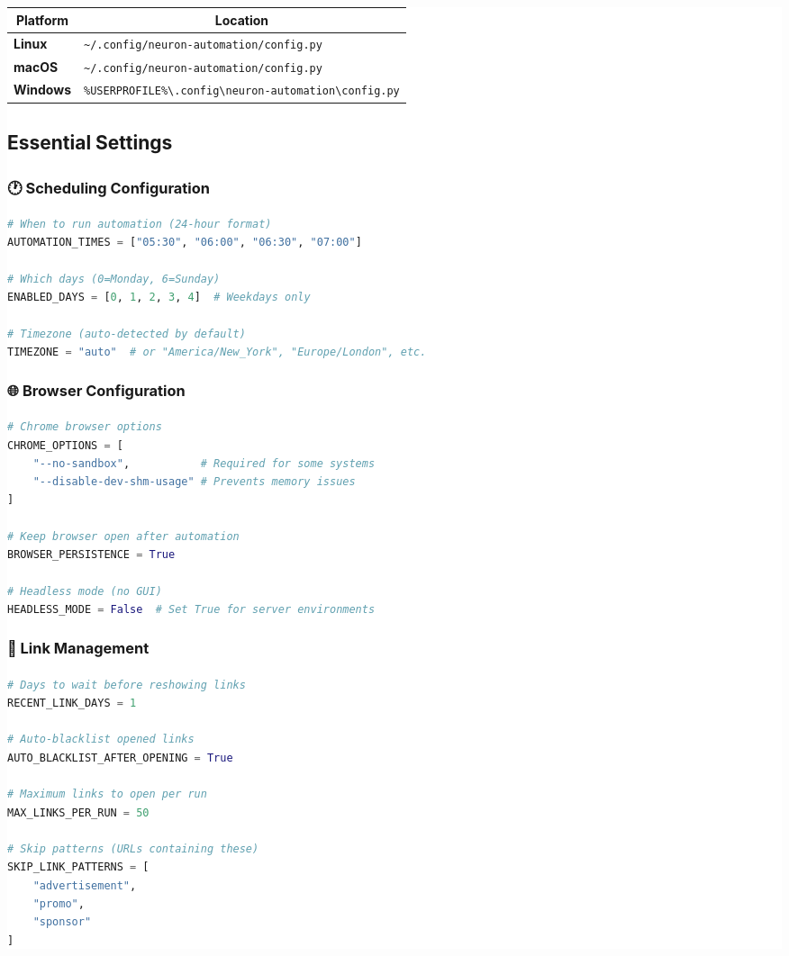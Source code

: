 | Platform | Location |
|----------|----------|
| **Linux** | `~/.config/neuron-automation/config.py` |
| **macOS** | `~/.config/neuron-automation/config.py` |  
| **Windows** | `%USERPROFILE%\.config\neuron-automation\config.py` |

## Essential Settings

### 🕐 Scheduling Configuration

```python
# When to run automation (24-hour format)
AUTOMATION_TIMES = ["05:30", "06:00", "06:30", "07:00"]

# Which days (0=Monday, 6=Sunday)
ENABLED_DAYS = [0, 1, 2, 3, 4]  # Weekdays only

# Timezone (auto-detected by default)
TIMEZONE = "auto"  # or "America/New_York", "Europe/London", etc.
```

### 🌐 Browser Configuration

```python
# Chrome browser options
CHROME_OPTIONS = [
    "--no-sandbox",           # Required for some systems
    "--disable-dev-shm-usage" # Prevents memory issues
]

# Keep browser open after automation
BROWSER_PERSISTENCE = True

# Headless mode (no GUI)
HEADLESS_MODE = False  # Set True for server environments
```

### 🔗 Link Management

```python
# Days to wait before reshowing links
RECENT_LINK_DAYS = 1

# Auto-blacklist opened links
AUTO_BLACKLIST_AFTER_OPENING = True

# Maximum links to open per run
MAX_LINKS_PER_RUN = 50

# Skip patterns (URLs containing these)
SKIP_LINK_PATTERNS = [
    "advertisement",
    "promo", 
    "sponsor"
]
```
